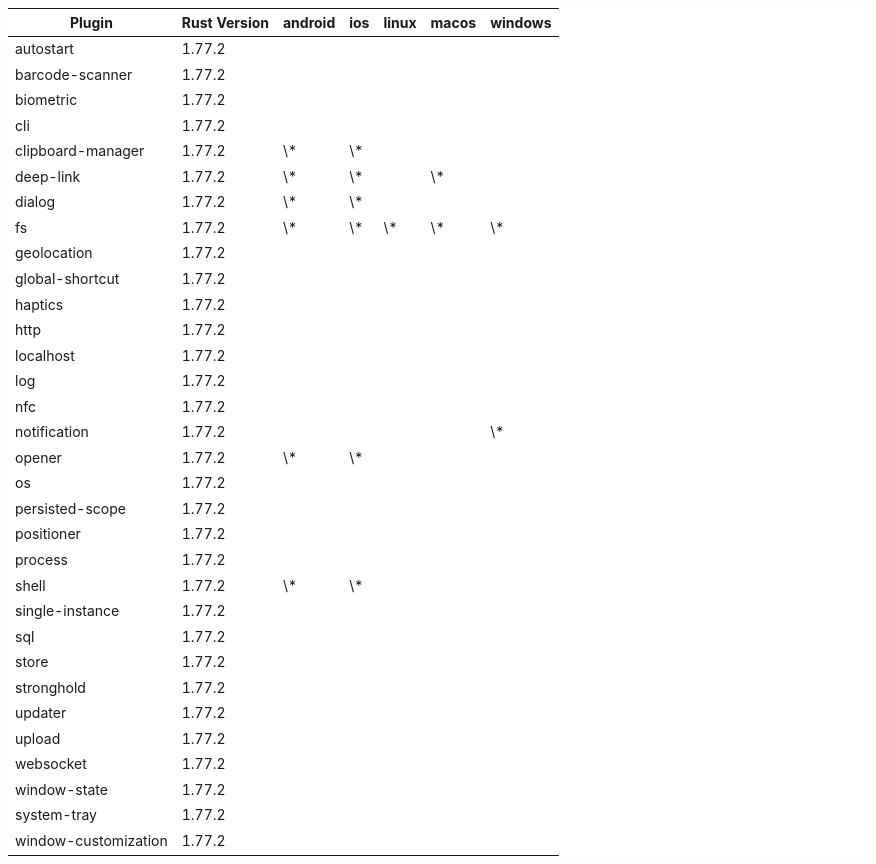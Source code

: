 | Plugin | Rust Version | android | ios | linux | macos | windows |
| --- | --- | --- | --- | --- | --- | --- |
| autostart | 1.77.2 |  |  |  |  |  |
| barcode-scanner | 1.77.2 |  |  |  |  |  |
| biometric | 1.77.2 |  |  |  |  |  |
| cli | 1.77.2 |  |  |  |  |  |
| clipboard-manager | 1.77.2 | \\* | \\* |  |  |  |
| deep-link | 1.77.2 | \\* | \\* |  | \\* |  |
| dialog | 1.77.2 | \\* | \\* |  |  |  |
| fs | 1.77.2 | \\* | \\* | \\* | \\* | \\* |
| geolocation | 1.77.2 |  |  |  |  |  |
| global-shortcut | 1.77.2 |  |  |  |  |  |
| haptics | 1.77.2 |  |  |  |  |  |
| http | 1.77.2 |  |  |  |  |  |
| localhost | 1.77.2 |  |  |  |  |  |
| log | 1.77.2 |  |  |  |  |  |
| nfc | 1.77.2 |  |  |  |  |  |
| notification | 1.77.2 |  |  |  |  | \\* |
| opener | 1.77.2 | \\* | \\* |  |  |  |
| os | 1.77.2 |  |  |  |  |  |
| persisted-scope | 1.77.2 |  |  |  |  |  |
| positioner | 1.77.2 |  |  |  |  |  |
| process | 1.77.2 |  |  |  |  |  |
| shell | 1.77.2 | \\* | \\* |  |  |  |
| single-instance | 1.77.2 |  |  |  |  |  |
| sql | 1.77.2 |  |  |  |  |  |
| store | 1.77.2 |  |  |  |  |  |
| stronghold | 1.77.2 |  |  |  |  |  |
| updater | 1.77.2 |  |  |  |  |  |
| upload | 1.77.2 |  |  |  |  |  |
| websocket | 1.77.2 |  |  |  |  |  |
| window-state | 1.77.2 |  |  |  |  |  |
| system-tray | 1.77.2 |  |  |  |  |  |
| window-customization | 1.77.2 |  |  |  |  |  |
